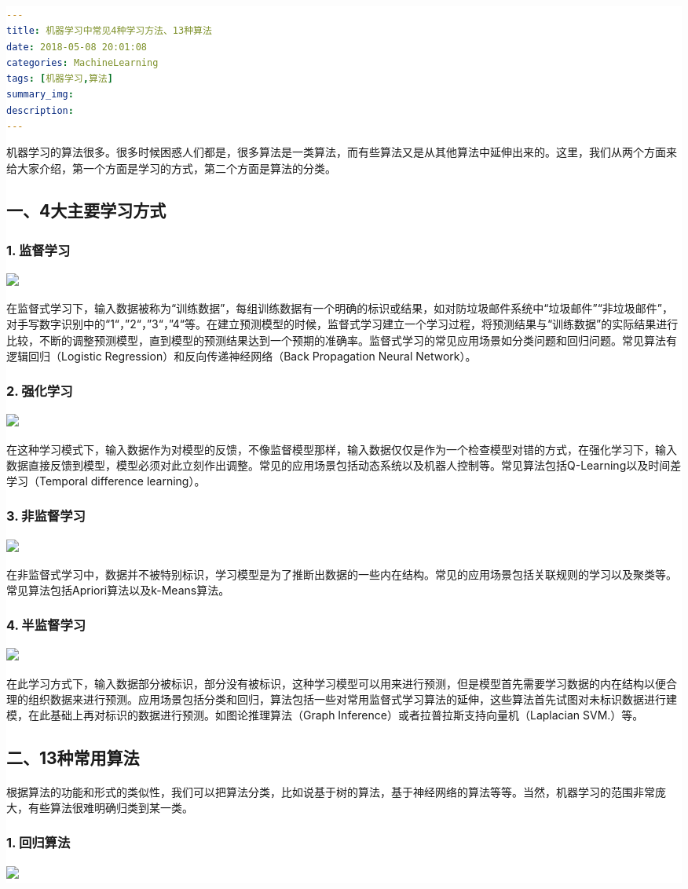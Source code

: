 ```yaml
---
title: 机器学习中常见4种学习方法、13种算法
date: 2018-05-08 20:01:08
categories: MachineLearning
tags: [机器学习,算法] 
summary_img: 
description: 
---
```


机器学习的算法很多。很多时候困惑人们都是，很多算法是一类算法，而有些算法又是从其他算法中延伸出来的。这里，我们从两个方面来给大家介绍，第一个方面是学习的方式，第二个方面是算法的分类。

## 一、4大主要学习方式

### 1. 监督学习

![](https://ask.qcloudimg.com/http-save/yehe-1008345/o2flznc64c.jpeg?imageView2/0/w/1620)

在监督式学习下，输入数据被称为“训练数据”，每组训练数据有一个明确的标识或结果，如对防垃圾邮件系统中“垃圾邮件”“非垃圾邮件”，对手写数字识别中的“1“，”2“，”3“，”4“等。在建立预测模型的时候，监督式学习建立一个学习过程，将预测结果与“训练数据”的实际结果进行比较，不断的调整预测模型，直到模型的预测结果达到一个预期的准确率。监督式学习的常见应用场景如分类问题和回归问题。常见算法有逻辑回归（Logistic Regression）和反向传递神经网络（Back Propagation Neural Network）。

### 2. 强化学习

![](https://ask.qcloudimg.com/http-save/yehe-1008345/jplyf42st2.jpeg?imageView2/0/w/1620)

在这种学习模式下，输入数据作为对模型的反馈，不像监督模型那样，输入数据仅仅是作为一个检查模型对错的方式，在强化学习下，输入数据直接反馈到模型，模型必须对此立刻作出调整。常见的应用场景包括动态系统以及机器人控制等。常见算法包括Q-Learning以及时间差学习（Temporal difference learning）。

### 3. 非监督学习

![](https://ask.qcloudimg.com/http-save/yehe-1008345/c5tvojm7xz.jpeg?imageView2/0/w/1620)

在非监督式学习中，数据并不被特别标识，学习模型是为了推断出数据的一些内在结构。常见的应用场景包括关联规则的学习以及聚类等。常见算法包括Apriori算法以及k-Means算法。

### 4. 半监督学习

![](https://ask.qcloudimg.com/http-save/yehe-1008345/ja9wixbjpo.jpeg?imageView2/0/w/1620)

在此学习方式下，输入数据部分被标识，部分没有被标识，这种学习模型可以用来进行预测，但是模型首先需要学习数据的内在结构以便合理的组织数据来进行预测。应用场景包括分类和回归，算法包括一些对常用监督式学习算法的延伸，这些算法首先试图对未标识数据进行建模，在此基础上再对标识的数据进行预测。如图论推理算法（Graph Inference）或者拉普拉斯支持向量机（Laplacian SVM.）等。

## 二、13种常用算法

根据算法的功能和形式的类似性，我们可以把算法分类，比如说基于树的算法，基于神经网络的算法等等。当然，机器学习的范围非常庞大，有些算法很难明确归类到某一类。

### 1. 回归算法

![](https://ask.qcloudimg.com/http-save/yehe-1008345/dm20pb9vtr.jpeg?imageView2/0/w/1620)
